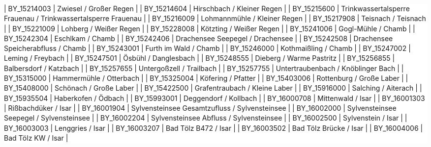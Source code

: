 | BY_15214003 | Zwiesel / Großer Regen |
| BY_15214604 | Hirschbach / Kleiner Regen |
| BY_15215600 | Trinkwassertalsperre Frauenau / Trinkwassertalsperre Frauenau |
| BY_15216009 | Lohmannmühle / Kleiner Regen |
| BY_15217908 | Teisnach / Teisnach |
| BY_15221009 | Lohberg / Weißer Regen |
| BY_15228008 | Kötzting / Weißer Regen |
| BY_15241006 | Gogl-Mühle / Chamb |
| BY_15242304 | Eschlkam / Chamb |
| BY_15242406 | Drachensee Seepegel / Drachensee |
| BY_15242508 | Drachensee Speicherabfluss / Chamb |
| BY_15243001 | Furth im Wald / Chamb |
| BY_15246000 | Kothmaißling / Chamb |
| BY_15247002 | Leming / Freybach |
| BY_15247501 | Ösbühl / Danglesbach |
| BY_15248555 | Dieberg / Warme Pastritz |
| BY_15256855 | Balbersdorf / Katzbach |
| BY_15257655 | Untergoßzell / Trailbach |
| BY_15257755 | Untertraubenbach / Knöblinger Bach |
| BY_15315000 | Hammermühle / Otterbach |
| BY_15325004 | Köfering / Pfatter |
| BY_15403006 | Rottenburg / Große Laber |
| BY_15408000 | Schönach / Große Laber |
| BY_15422500 | Grafentraubach / Kleine Laber |
| BY_15916000 | Salching / Aiterach |
| BY_15935504 | Haberkofen / Ödbach |
| BY_15993001 | Deggendorf / Kollbach |
| BY_16000708 | Mittenwald / Isar |
| BY_16001303 | Rißbachdüker / Isar |
| BY_16001904 | Sylvensteinsee Gesamtzufluss / Sylvensteinsee |
| BY_16002000 | Sylvensteinsee Seepegel / Sylvensteinsee |
| BY_16002204 | Sylvensteinsee Abfluss / Sylvensteinsee |
| BY_16002500 | Sylvenstein / Isar |
| BY_16003003 | Lenggries / Isar |
| BY_16003207 | Bad Tölz B472 / Isar |
| BY_16003502 | Bad Tölz Brücke / Isar |
| BY_16004006 | Bad Tölz KW / Isar |